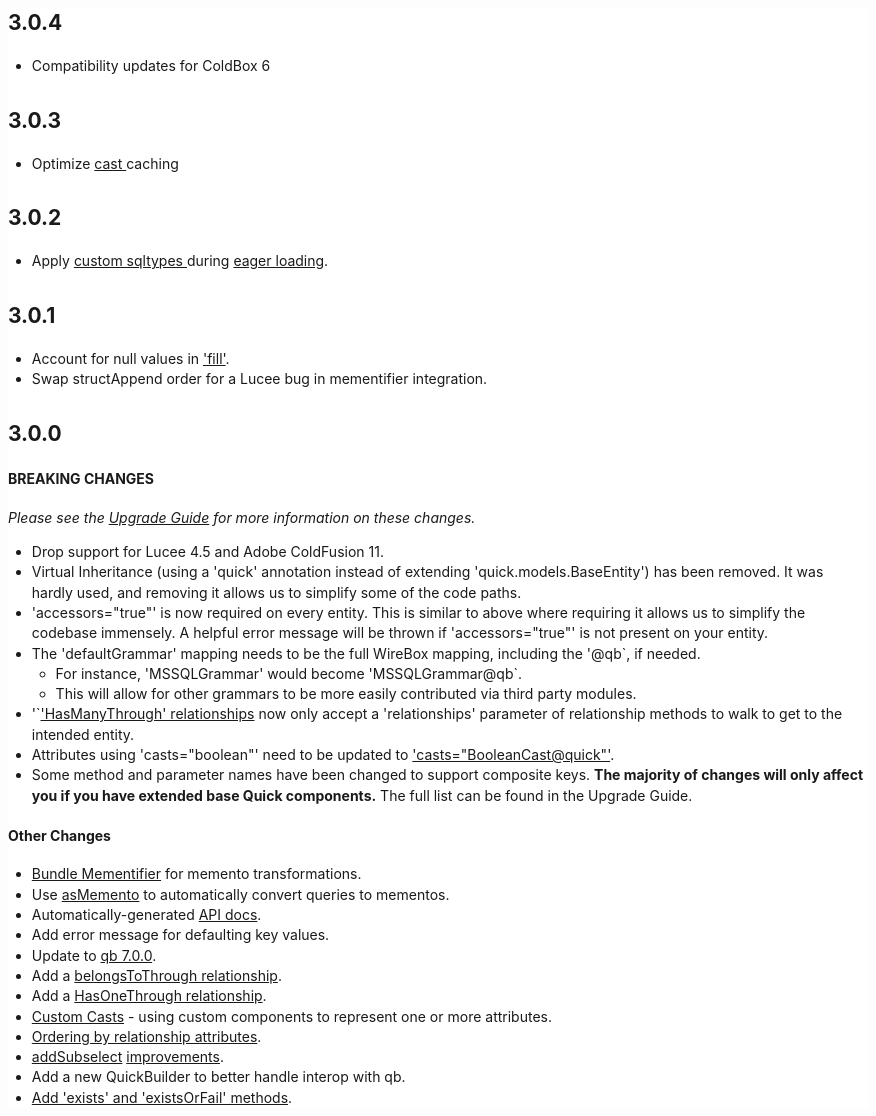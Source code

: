 ## 3.0.4

* Compatibility updates for ColdBox 6

## 3.0.3

* Optimize [cast ](guide-1/getting-started/defining-an-entity/#casts)caching

## 3.0.2

* Apply [custom sqltypes ](guide-1/getting-started/defining-an-entity/#sql-type)during [eager loading](guide-1/relationships/eager-loading.md).

## 3.0.1

* Account for null values in ['fill'](guide-1/getting-started/creating-new-entities.md#fill).
* Swap structAppend order for a Lucee bug in mementifier integration.

## 3.0.0

#### **BREAKING CHANGES** <a id="breaking-changes"></a>

_Please see the_ [_Upgrade Guide_](upgrade-guide.md#3-0-0) _for more information on these changes._

* Drop support for Lucee 4.5 and Adobe ColdFusion 11.
* Virtual Inheritance \(using a 'quick' annotation instead of extending 'quick.models.BaseEntity'\) has been removed.  It was hardly used, and removing it allows us to simplify some of the code paths.
* 'accessors="true"' is now required on every entity.  This is similar to above where requiring it allows us to simplify the codebase immensely.  A helpful error message will be thrown if 'accessors="true"' is not present on your entity.
* The 'defaultGrammar' mapping needs to be the full WireBox mapping, including the '@qb`, if needed.
  * For instance, 'MSSQLGrammar' would become 'MSSQLGrammar@qb`.
  * This will allow for other grammars to be more easily contributed via third party modules.
* \'\`['HasManyThrough' relationships](guide-1/relationships/relationship-types/hasmanythrough.md) now only accept a 'relationships' parameter of relationship methods to walk to get to the intended entity.
* Attributes using 'casts="boolean"' need to be updated to ['casts="BooleanCast@quick"'](guide-1/getting-started/defining-an-entity/#casts).
* Some method and parameter names have been changed to support composite keys.  **The majority of changes will only affect you if you have extended base Quick components.** The full list can be found in the Upgrade Guide.

####  **Other Changes** <a id="other-changes"></a>

* [Bundle Mementifier](guide-1/serialization.md) for memento transformations.
* Use [asMemento](guide-1/serialization.md#asmemento) to automatically convert queries to mementos.
* Automatically-generated [API docs](https://apidocs.ortussolutions.com/#/coldbox-modules/quick/).
* Add error message for defaulting key values.
* Update to [qb 7.0.0](https://qb.ortusbooks.com/).
* Add a [belongsToThrough relationship](guide-1/relationships/relationship-types/belongstothrough.md).
* Add a [HasOneThrough relationship](guide-1/relationships/relationship-types/hasonethrough.md).
* [Custom Casts](guide-1/getting-started/defining-an-entity/#casts) - using custom components to represent one or more attributes.
* [Ordering by relationship attributes](guide-1/relationships/ordering-by-relationships.md).
* [addSubselect](guide-1/getting-started/query-scopes-and-subselects.md#subselects) [improvements](guide-1/getting-started/query-scopes-and-subselects.md#using-relationships-in-subselects).
* Add a new QuickBuilder to better handle interop with qb.
* [Add 'exists' and 'existsOrFail' methods](guide-1/getting-started/retrieving-entities.md#existsorfail).